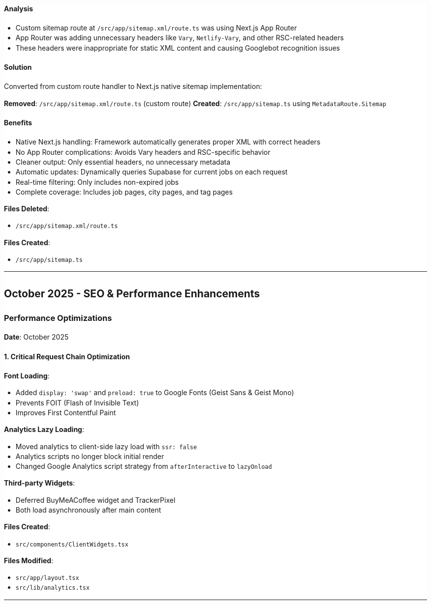 #### Analysis
- Custom sitemap route at `/src/app/sitemap.xml/route.ts` was using Next.js App Router
- App Router was adding unnecessary headers like `Vary`, `Netlify-Vary`, and other RSC-related headers
- These headers were inappropriate for static XML content and causing Googlebot recognition issues

#### Solution
Converted from custom route handler to Next.js native sitemap implementation:

**Removed**: `/src/app/sitemap.xml/route.ts` (custom route)
**Created**: `/src/app/sitemap.ts` using `MetadataRoute.Sitemap`

#### Benefits
- Native Next.js handling: Framework automatically generates proper XML with correct headers
- No App Router complications: Avoids Vary headers and RSC-specific behavior
- Cleaner output: Only essential headers, no unnecessary metadata
- Automatic updates: Dynamically queries Supabase for current jobs on each request
- Real-time filtering: Only includes non-expired jobs
- Complete coverage: Includes job pages, city pages, and tag pages

**Files Deleted**:
- `/src/app/sitemap.xml/route.ts`

**Files Created**:
- `/src/app/sitemap.ts`

---

## October 2025 - SEO & Performance Enhancements

### Performance Optimizations
**Date**: October 2025

#### 1. Critical Request Chain Optimization

**Font Loading**:
- Added `display: 'swap'` and `preload: true` to Google Fonts (Geist Sans & Geist Mono)
- Prevents FOIT (Flash of Invisible Text)
- Improves First Contentful Paint

**Analytics Lazy Loading**:
- Moved analytics to client-side lazy load with `ssr: false`
- Analytics scripts no longer block initial render
- Changed Google Analytics script strategy from `afterInteractive` to `lazyOnload`

**Third-party Widgets**:
- Deferred BuyMeACoffee widget and TrackerPixel
- Both load asynchronously after main content

**Files Created**:
- `src/components/ClientWidgets.tsx`

**Files Modified**:
- `src/app/layout.tsx`
- `src/lib/analytics.tsx`

---
